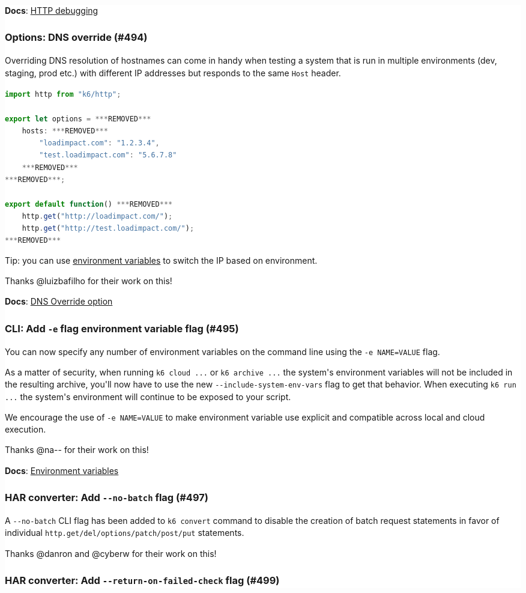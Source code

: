 **Docs**: [HTTP debugging](https://docs.k6.io/v1.0/docs/http-debugging)


### Options: DNS override (#494)
Overriding DNS resolution of hostnames can come in handy when testing a system that is run in multiple environments (dev, staging, prod etc.) with different IP addresses but responds to the same `Host` header.

```js
import http from "k6/http";

export let options = ***REMOVED***
    hosts: ***REMOVED***
        "loadimpact.com": "1.2.3.4",
        "test.loadimpact.com": "5.6.7.8"
    ***REMOVED***
***REMOVED***;

export default function() ***REMOVED***
    http.get("http://loadimpact.com/");
    http.get("http://test.loadimpact.com/");
***REMOVED***
```

Tip: you can use [environment variables](https://docs.k6.io/docs/environment-variables) to switch the IP based on environment.

Thanks @luizbafilho for their work on this!

**Docs**: [DNS Override option](https://docs.k6.io/docs/options)

### CLI: Add `-e` flag environment variable flag (#495)

You can now specify any number of environment variables on the command line using the `-e NAME=VALUE` flag.

As a matter of security, when running `k6 cloud ...` or `k6 archive ...` the system's environment variables will not be included in the resulting archive, you'll now have to use the new `--include-system-env-vars` flag to get that behavior. When executing `k6 run ...` the system's environment will continue to be exposed to your script.

We encourage the use of `-e NAME=VALUE` to make environment variable use explicit and compatible across local and cloud execution.

Thanks @na-- for their work on this!

**Docs**: [Environment variables](https://docs.k6.io/v1.0/docs/environment-variables)

### HAR converter: Add `--no-batch` flag (#497)

A `--no-batch` CLI flag has been added to `k6 convert` command to disable the creation of batch request statements in favor of individual `http.get/del/options/patch/post/put` statements.

Thanks @danron and @cyberw for their work on this!


### HAR converter: Add `--return-on-failed-check` flag (#499)
